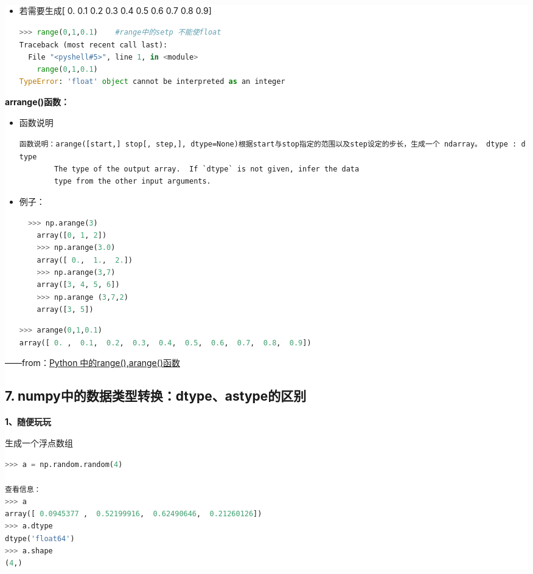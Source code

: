 - 若需要生成[ 0.   0.1  0.2  0.3  0.4  0.5  0.6  0.7  0.8  0.9]

  ``` python
  >>> range(0,1,0.1)    #range中的setp 不能使float
  Traceback (most recent call last):
    File "<pyshell#5>", line 1, in <module>
      range(0,1,0.1)
  TypeError: 'float' object cannot be interpreted as an integer
  ```

**arrange()函数：**

- 函数说明

  ``` xml
  函数说明：arange([start,] stop[, step,], dtype=None)根据start与stop指定的范围以及step设定的步长，生成一个 ndarray。 dtype : dtype
          The type of the output array.  If `dtype` is not given, infer the data
          type from the other input arguments.
  ```

- 例子：

  ```python
    >>> np.arange(3)
      array([0, 1, 2])
      >>> np.arange(3.0)
      array([ 0.,  1.,  2.])
      >>> np.arange(3,7)
      array([3, 4, 5, 6])
      >>> np.arange (3,7,2)
      array([3, 5])
  ```

  ``` python
  >>> arange(0,1,0.1)
  array([ 0. ,  0.1,  0.2,  0.3,  0.4,  0.5,  0.6,  0.7,  0.8,  0.9])
  ```

——from：[Python 中的range(),arange()函数](<https://blog.csdn.net/qianwenhong/article/details/41414809>)



## 7. numpy中的数据类型转换：dtype、astype的区别

**1、随便玩玩**

生成一个浮点数组

``` python
>>> a = np.random.random(4)

查看信息：
>>> a
array([ 0.0945377 ,  0.52199916,  0.62490646,  0.21260126])
>>> a.dtype
dtype('float64')
>>> a.shape
(4,)
```

